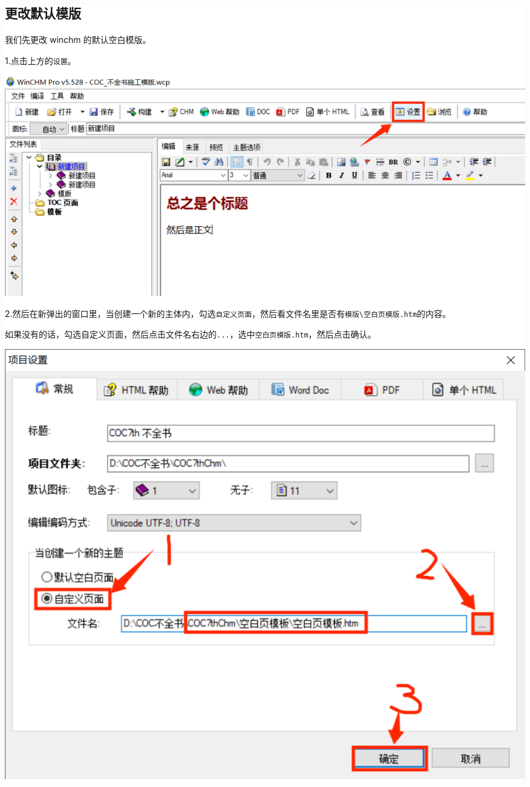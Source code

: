 ## 更改默认模版

我们先更改 winchm 的默认空白模版。

1.点击上方的`设置`。

<img alt="待加" src="./images/6.png" width="100%">

2.然后在新弹出的窗口里，当创建一个新的主体内，勾选`自定义页面`，然后看文件名里是否有`模版\空白页模版.htm`的内容。

如果没有的话，勾选自定义页面，然后点击文件名右边的`...`，选中`空白页模版.htm`，然后点击确认。

<img alt="待加" src="./images/7.png" width="100%">
